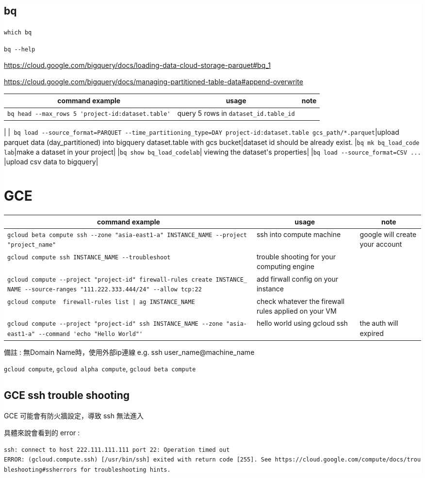 
## bq

`which bq`

`bq --help`

https://cloud.google.com/bigquery/docs/loading-data-cloud-storage-parquet#bq_1

https://cloud.google.com/bigquery/docs/managing-partitioned-table-data#append-overwrite

| command example | usage  | note |
|----------------|---------|------|
|`bq head --max_rows 5 'project-id:dataset.table'`| query 5 rows in `dataset_id.table_id`
|
|` bq load --source_format=PARQUET --time_partitioning_type=DAY project-id:dataset.table gcs_path/*.parquet`|upload parquet data (day_partitioned) into bigquery dataset.table with gcs bucket|dataset id should be already exist.
|`bq mk bq_load_codelab`|make a dataset in your project|
|`bq show bq_load_codelab`| viewing the dataset's properties|
|`bq load --source_format=CSV ...`|upload csv data to bigquery|

# GCE

command example|usage|note
-----|-----|-----
`gcloud beta compute ssh --zone "asia-east1-a" INSTANCE_NAME --project "project_name"`|ssh into compute machine|google will create your account
`gcloud compute ssh INSTANCE_NAME --troubleshoot`|trouble shooting for your computing engine|
`gcloud compute --project "project-id" firewall-rules create INSTANCE_NAME --source-ranges "111.222.333.444/24" --allow tcp:22`|add firwall config on your instance|
`gcloud compute  firewall-rules list \| ag INSTANCE_NAME` | check whatever the firewall rules applied on your VM|
`gcloud compute --project "project-id" ssh INSTANCE_NAME --zone "asia-east1-a" --command 'echo "Hello World"'`| hello world using gcloud ssh| the auth will expired

備註 : 無Domain Name時，使用外部ip連線
e.g. ssh user_name@machine_name



`gcloud compute`, `gcloud alpha compute`, `gcloud beta compute`

## GCE ssh trouble shooting

GCE 可能會有防火牆設定，導致 ssh 無法進入

具體來說會看到的 error : 

```
ssh: connect to host 222.111.111.111 port 22: Operation timed out
ERROR: (gcloud.compute.ssh) [/usr/bin/ssh] exited with return code [255]. See https://cloud.google.com/compute/docs/troubleshooting#ssherrors for troubleshooting hints.
```
